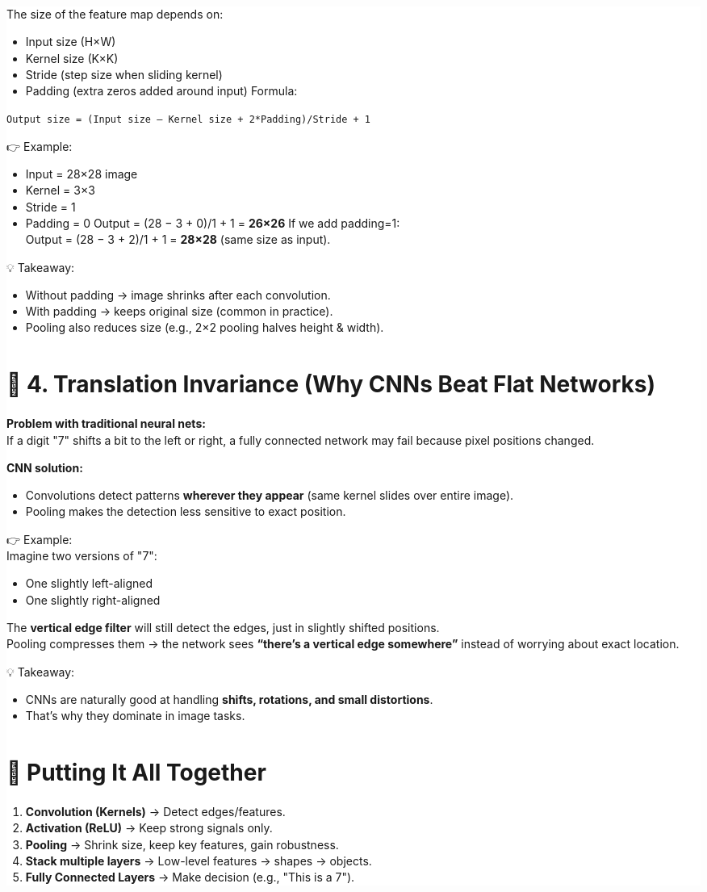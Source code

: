 The size of the feature map depends on:
- Input size (H×W)
- Kernel size (K×K)
- Stride (step size when sliding kernel)
- Padding (extra zeros added around input)
Formula:
```
Output size = (Input size – Kernel size + 2*Padding)/Stride + 1
```
👉 Example:
- Input = 28×28 image
- Kernel = 3×3
- Stride = 1
- Padding = 0
Output = (28 − 3 + 0)/1 + 1 = **26×26**
If we add padding=1:  
Output = (28 − 3 + 2)/1 + 1 = **28×28** (same size as input).

💡 Takeaway:
- Without padding → image shrinks after each convolution.
- With padding → keeps original size (common in practice).
- Pooling also reduces size (e.g., 2×2 pooling halves height & width).

# 🔄 4. Translation Invariance (Why CNNs Beat Flat Networks)

**Problem with traditional neural nets:**  
If a digit "7" shifts a bit to the left or right, a fully connected network may fail because pixel positions changed.

**CNN solution:**
- Convolutions detect patterns **wherever they appear** (same kernel slides over entire image).
- Pooling makes the detection less sensitive to exact position.

👉 Example:  
Imagine two versions of "7":
- One slightly left-aligned
- One slightly right-aligned

The **vertical edge filter** will still detect the edges, just in slightly shifted positions.  
Pooling compresses them → the network sees **“there’s a vertical edge somewhere”** instead of worrying about exact location.

💡 Takeaway:
- CNNs are naturally good at handling **shifts, rotations, and small distortions**.
- That’s why they dominate in image tasks.
# 🎯 Putting It All Together

1. **Convolution (Kernels)** → Detect edges/features.
2. **Activation (ReLU)** → Keep strong signals only.
3. **Pooling** → Shrink size, keep key features, gain robustness.
4. **Stack multiple layers** → Low-level features → shapes → objects.
5. **Fully Connected Layers** → Make decision (e.g., "This is a 7").
